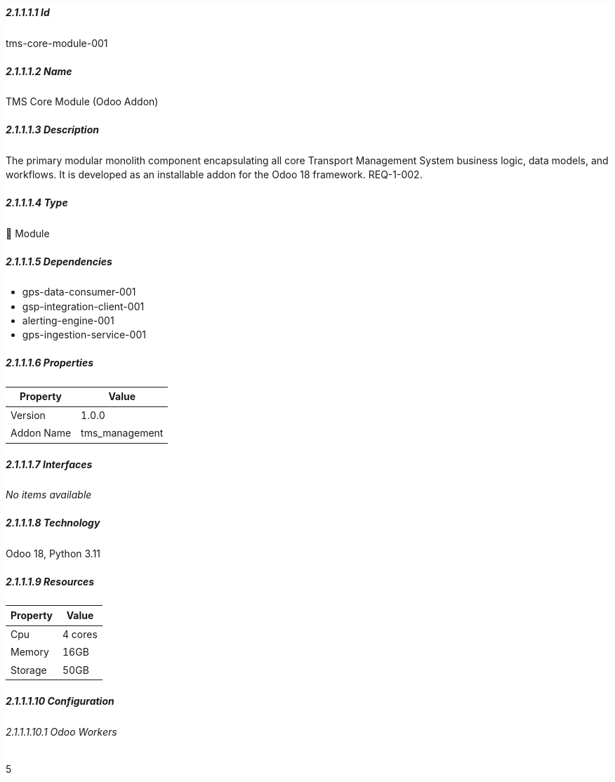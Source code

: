 ##### 2.1.1.1.1 Id

tms-core-module-001

##### 2.1.1.1.2 Name

TMS Core Module (Odoo Addon)

##### 2.1.1.1.3 Description

The primary modular monolith component encapsulating all core Transport Management System business logic, data models, and workflows. It is developed as an installable addon for the Odoo 18 framework. REQ-1-002.

##### 2.1.1.1.4 Type

🔹 Module

##### 2.1.1.1.5 Dependencies

- gps-data-consumer-001
- gsp-integration-client-001
- alerting-engine-001
- gps-ingestion-service-001

##### 2.1.1.1.6 Properties

| Property | Value |
|----------|-------|
| Version | 1.0.0 |
| Addon Name | tms_management |

##### 2.1.1.1.7 Interfaces

*No items available*

##### 2.1.1.1.8 Technology

Odoo 18, Python 3.11

##### 2.1.1.1.9 Resources

| Property | Value |
|----------|-------|
| Cpu | 4 cores |
| Memory | 16GB |
| Storage | 50GB |

##### 2.1.1.1.10 Configuration

###### 2.1.1.1.10.1 Odoo Workers

5
